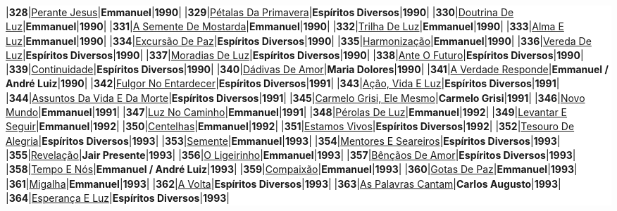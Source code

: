 |**328**|[Perante Jesus](http://www.oconsolador.com.br/linkfixo/bibliotecavirtual/chicoxavier/chico321a330.html#PERANTE_JESUS)|**Emmanuel**|**1990**|
|**329**|[Pétalas Da Primavera](http://www.oconsolador.com.br/linkfixo/bibliotecavirtual/chicoxavier/chico321a330.html#P%C3%89TALAS_DA_PRIMAVERA)|**Espíritos Diversos**|**1990**|
|**330**|[Doutrina De Luz](http://www.oconsolador.com.br/linkfixo/bibliotecavirtual/chicoxavier/chico321a330.html#DOUTRINA_DE_LUZ)|**Emmanuel**|**1990**|
|**331**|[A Semente De Mostarda](http://www.oconsolador.com.br/linkfixo/bibliotecavirtual/chicoxavier/chico331a340.html#A_SEMENTE_DE_MOSTARDA)|**Emmanuel**|**1990**|
|**332**|[Trilha De Luz](http://www.oconsolador.com.br/linkfixo/bibliotecavirtual/chicoxavier/chico331a340.html#TRILHA_DE_LUZ)|**Emmanuel**|**1990**|
|**333**|[Alma E Luz](http://www.oconsolador.com.br/linkfixo/bibliotecavirtual/chicoxavier/chico331a340.html#ALMA_E_LUZ)|**Emmanuel**|**1990**|
|**334**|[Excursão De Paz](http://www.oconsolador.com.br/linkfixo/bibliotecavirtual/chicoxavier/chico331a340.html#EXCURS%C3%83O_DE_PAZ)|**Espíritos Diversos**|**1990**|
|**335**|[Harmonização](http://www.oconsolador.com.br/linkfixo/bibliotecavirtual/chicoxavier/chico331a340.html#HARMONIZA%C3%87%C3%83O)|**Emmanuel**|**1990**|
|**336**|[Vereda De Luz](http://www.oconsolador.com.br/linkfixo/bibliotecavirtual/chicoxavier/chico331a340.html#VEREDA_DE_LUZ)|**Espíritos Diversos**|**1990**|
|**337**|[Moradias De Luz](http://www.oconsolador.com.br/linkfixo/bibliotecavirtual/chicoxavier/chico331a340.html#MORADIAS_DE_LUZ)|**Espíritos Diversos**|**1990**|
|**338**|[Ante O Futuro](http://www.oconsolador.com.br/linkfixo/bibliotecavirtual/chicoxavier/chico331a340.html#ANTE_O_FUTURO)|**Espíritos Diversos**|**1990**|
|**339**|[Continuidade](http://www.oconsolador.com.br/linkfixo/bibliotecavirtual/chicoxavier/chico331a340.html#CONTINUIDADE)|**Espíritos Diversos**|**1990**|
|**340**|[Dádivas De Amor](http://www.oconsolador.com.br/linkfixo/bibliotecavirtual/chicoxavier/chico331a340.html#D%C3%81DIVAS_DE_AMOR)|**Maria Dolores**|**1990**|
|**341**|[A Verdade Responde](http://www.oconsolador.com.br/linkfixo/bibliotecavirtual/chicoxavier/chico341a350.html#A_VERDADE_RESPONDE)|**Emmanuel / André Luiz**|**1990**|
|**342**|[Fulgor No Entardecer](http://www.oconsolador.com.br/linkfixo/bibliotecavirtual/chicoxavier/chico341a350.html#FULGOR_NO_ENTARDECER)|**Espíritos Diversos**|**1991**|
|**343**|[Ação, Vida E Luz](http://www.oconsolador.com.br/linkfixo/bibliotecavirtual/chicoxavier/chico341a350.html#A%C3%87%C3%83O%2c_VIDA_E_LUZ)|**Espíritos Diversos**|**1991**|
|**344**|[Assuntos Da Vida E Da Morte](http://www.oconsolador.com.br/linkfixo/bibliotecavirtual/chicoxavier/chico341a350.html#ASSUNTOS_DA_VIDA_E_DA_MORTE)|**Espíritos Diversos**|**1991**|
|**345**|[Carmelo Grisi, Ele Mesmo](http://www.oconsolador.com.br/linkfixo/bibliotecavirtual/chicoxavier/chico341a350.html#CARMELO_GRISI%2c_ELE_MESMO)|**Carmelo Grisi**|**1991**|
|**346**|[Novo Mundo](http://www.oconsolador.com.br/linkfixo/bibliotecavirtual/chicoxavier/chico341a350.html#NOVO_MUNDO)|**Emmanuel**|**1991**|
|**347**|[Luz No Caminho](http://www.oconsolador.com.br/linkfixo/bibliotecavirtual/chicoxavier/chico341a350.html#LUZ_NO_CAMINHO)|**Emmanuel**|**1991**|
|**348**|[Pérolas De Luz](http://www.oconsolador.com.br/linkfixo/bibliotecavirtual/chicoxavier/chico341a350.html#P%C3%89ROLAS_DE_LUZ)|**Emmanuel**|**1992**|
|**349**|[Levantar E Seguir](http://www.oconsolador.com.br/linkfixo/bibliotecavirtual/chicoxavier/chico341a350.html#LEVANTAR_E_SEGUIR)|**Emmanuel**|**1992**|
|**350**|[Centelhas](http://www.oconsolador.com.br/linkfixo/bibliotecavirtual/chicoxavier/chico341a350.html#CENTELHAS)|**Emmanuel**|**1992**|
|**351**|[Estamos Vivos](http://www.oconsolador.com.br/linkfixo/bibliotecavirtual/chicoxavier/chico351a360.html#ESTAMOS_VIVOS)|**Espíritos Diversos**|**1992**|
|**352**|[Tesouro De Alegria](http://www.oconsolador.com.br/linkfixo/bibliotecavirtual/chicoxavier/chico351a360.html#TESOURO_DE_ALEGRIA)|**Espíritos Diversos**|**1993**|
|**353**|[Semente](http://www.oconsolador.com.br/linkfixo/bibliotecavirtual/chicoxavier/chico351a360.html#SEMENTE)|**Emmanuel**|**1993**|
|**354**|[Mentores E Seareiros](http://www.oconsolador.com.br/linkfixo/bibliotecavirtual/chicoxavier/chico351a360.html#MENTORES_SEAREIROS)|**Espíritos Diversos**|**1993**|
|**355**|[Revelação](http://www.oconsolador.com.br/linkfixo/bibliotecavirtual/chicoxavier/chico351a360.html#REVELA%C3%87%C3%83O)|**Jair Presente**|**1993**|
|**356**|[O Ligeirinho](http://www.oconsolador.com.br/linkfixo/bibliotecavirtual/chicoxavier/chico351a360.html#O_LIGEIRINHO)|**Emmanuel**|**1993**|
|**357**|[Bênçãos De Amor](http://www.oconsolador.com.br/linkfixo/bibliotecavirtual/chicoxavier/chico351a360.html#BEN%C3%87%C3%83OS_DE_AMOR)|**Espíritos Diversos**|**1993**|
|**358**|[Tempo E Nós](http://www.oconsolador.com.br/linkfixo/bibliotecavirtual/chicoxavier/chico351a360.html#TEMPO_E_N%C3%93S)|**Emmanuel / André Luiz**|**1993**|
|**359**|[Compaixão](http://www.oconsolador.com.br/linkfixo/bibliotecavirtual/chicoxavier/chico351a360.html#COMPAIX%C3%83O)|**Emmanuel**|**1993**|
|**360**|[Gotas De Paz](http://www.oconsolador.com.br/linkfixo/bibliotecavirtual/chicoxavier/chico351a360.html#GOTAS_DE_PAZ)|**Emmanuel**|**1993**|
|**361**|[Migalha](http://www.oconsolador.com.br/linkfixo/bibliotecavirtual/chicoxavier/chico361a370.html#MIGALHA)|**Emmanuel**|**1993**|
|**362**|[A Volta](http://www.oconsolador.com.br/linkfixo/bibliotecavirtual/chicoxavier/chico361a370.html#A_VOLTA)|**Espíritos Diversos**|**1993**|
|**363**|[As Palavras Cantam](http://www.oconsolador.com.br/linkfixo/bibliotecavirtual/chicoxavier/chico361a370.html#AS_PALAVRAS_CANTAM)|**Carlos Augusto**|**1993**|
|**364**|[Esperança E Luz](http://www.oconsolador.com.br/linkfixo/bibliotecavirtual/chicoxavier/chico361a370.html#ESPERAN%C3%87A_E_LUZ)|**Espíritos Diversos**|**1993**|